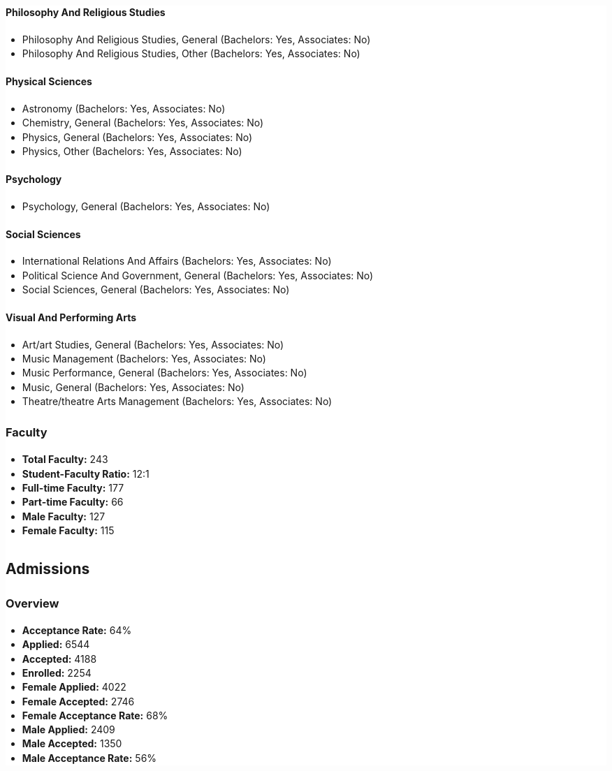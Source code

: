 #### Philosophy And Religious Studies

- Philosophy And Religious Studies, General (Bachelors: Yes, Associates: No)
- Philosophy And Religious Studies, Other (Bachelors: Yes, Associates: No)

#### Physical Sciences

- Astronomy (Bachelors: Yes, Associates: No)
- Chemistry, General (Bachelors: Yes, Associates: No)
- Physics, General (Bachelors: Yes, Associates: No)
- Physics, Other (Bachelors: Yes, Associates: No)

#### Psychology

- Psychology, General (Bachelors: Yes, Associates: No)

#### Social Sciences

- International Relations And Affairs (Bachelors: Yes, Associates: No)
- Political Science And Government, General (Bachelors: Yes, Associates: No)
- Social Sciences, General (Bachelors: Yes, Associates: No)

#### Visual And Performing Arts

- Art/art Studies, General (Bachelors: Yes, Associates: No)
- Music Management (Bachelors: Yes, Associates: No)
- Music Performance, General (Bachelors: Yes, Associates: No)
- Music, General (Bachelors: Yes, Associates: No)
- Theatre/theatre Arts Management (Bachelors: Yes, Associates: No)

### Faculty

- **Total Faculty:** 243
- **Student-Faculty Ratio:** 12:1
- **Full-time Faculty:** 177
- **Part-time Faculty:** 66
- **Male Faculty:** 127
- **Female Faculty:** 115

## Admissions

### Overview

- **Acceptance Rate:** 64%
- **Applied:** 6544
- **Accepted:** 4188
- **Enrolled:** 2254
- **Female Applied:** 4022
- **Female Accepted:** 2746
- **Female Acceptance Rate:** 68%
- **Male Applied:** 2409
- **Male Accepted:** 1350
- **Male Acceptance Rate:** 56%
